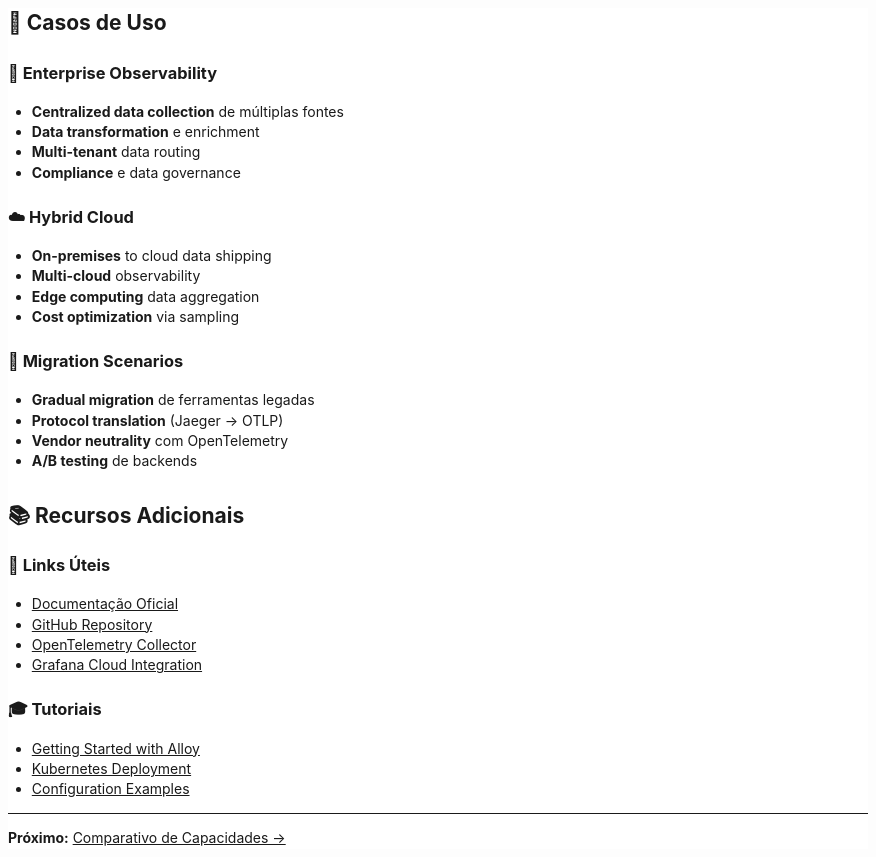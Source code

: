 ## 🎯 Casos de Uso

### 🏢 **Enterprise Observability**
- **Centralized data collection** de múltiplas fontes
- **Data transformation** e enrichment
- **Multi-tenant** data routing
- **Compliance** e data governance

### ☁️ **Hybrid Cloud**
- **On-premises** to cloud data shipping
- **Multi-cloud** observability
- **Edge computing** data aggregation
- **Cost optimization** via sampling

### 🔄 **Migration Scenarios**
- **Gradual migration** de ferramentas legadas
- **Protocol translation** (Jaeger → OTLP)
- **Vendor neutrality** com OpenTelemetry
- **A/B testing** de backends

## 📚 Recursos Adicionais

### 🔗 **Links Úteis**
- [Documentação Oficial](https://grafana.com/docs/alloy/)
- [GitHub Repository](https://github.com/grafana/alloy)
- [OpenTelemetry Collector](https://opentelemetry.io/docs/collector/)
- [Grafana Cloud Integration](https://grafana.com/docs/grafana-cloud/monitor-applications/)

### 🎓 **Tutoriais**
- [Getting Started with Alloy](https://grafana.com/tutorials/alloy-getting-started/)
- [Kubernetes Deployment](https://grafana.com/docs/alloy/latest/set-up/deploy-kubernetes/)
- [Configuration Examples](https://grafana.com/docs/alloy/latest/reference/)

---

**Próximo:** [Comparativo de Capacidades →](./04-comparativo.md)